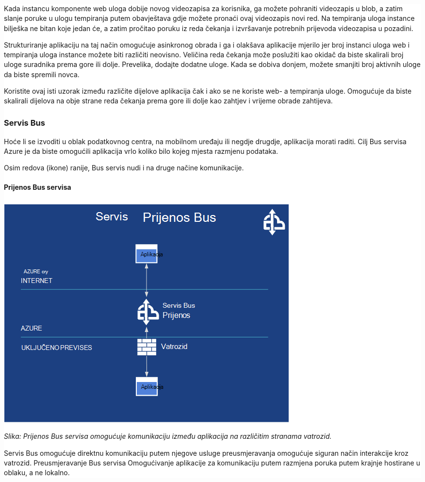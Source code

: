 Kada instancu komponente web uloga dobije novog videozapisa za korisnika, ga možete pohraniti videozapis u blob, a zatim slanje poruke u ulogu tempiranja putem obavještava gdje možete pronaći ovaj videozapis novi red. Na tempiranja uloga instance bilješka ne bitan koje jedan će, a zatim pročitao poruku iz reda čekanja i izvršavanje potrebnih prijevoda videozapisa u pozadini.

Strukturiranje aplikaciju na taj način omogućuje asinkronog obrada i ga i olakšava aplikacije mjerilo jer broj instanci uloga web i tempiranja uloga instance možete biti različiti neovisno. Veličina reda čekanja može poslužiti kao okidač da biste skalirali broj uloge suradnika prema gore ili dolje. Prevelika, dodajte dodatne uloge. Kada se dobiva donjem, možete smanjiti broj aktivnih uloge da biste spremili novca.  

Koristite ovaj isti uzorak između različite dijelove aplikacija čak i ako se ne koriste web- a tempiranja uloge.  Omogućuje da biste skalirali dijelova na obje strane reda čekanja prema gore ili dolje kao zahtjev i vrijeme obrade zahtijeva.


### <a name="service-bus"></a>Servis Bus
Hoće li se izvoditi u oblak podatkovnog centra, na mobilnom uređaju ili negdje drugdje, aplikacija morati raditi. Cilj Bus servisa Azure je da biste omogućili aplikacija vrlo koliko bilo kojeg mjesta razmjenu podataka.

Osim redova (ikone) ranije, Bus servis nudi i na druge načine komunikacije.

#### <a name="service-bus-relay"></a>Prijenos Bus servisa
![Azure Service Bus preusmjeravanja](./media/fundamentals-introduction-to-azure/ServiceBusRelayIntroNew.png)

*Slika: Prijenos Bus servisa omogućuje komunikaciju između aplikacija na različitim stranama vatrozid.*

Servis Bus omogućuje direktnu komunikaciju putem njegove usluge preusmjeravanja omogućuje siguran način interakcije kroz vatrozid. Preusmjeravanje Bus servisa Omogućivanje aplikacije za komunikaciju putem razmjena poruka putem krajnje hostirane u oblaku, a ne lokalno.
